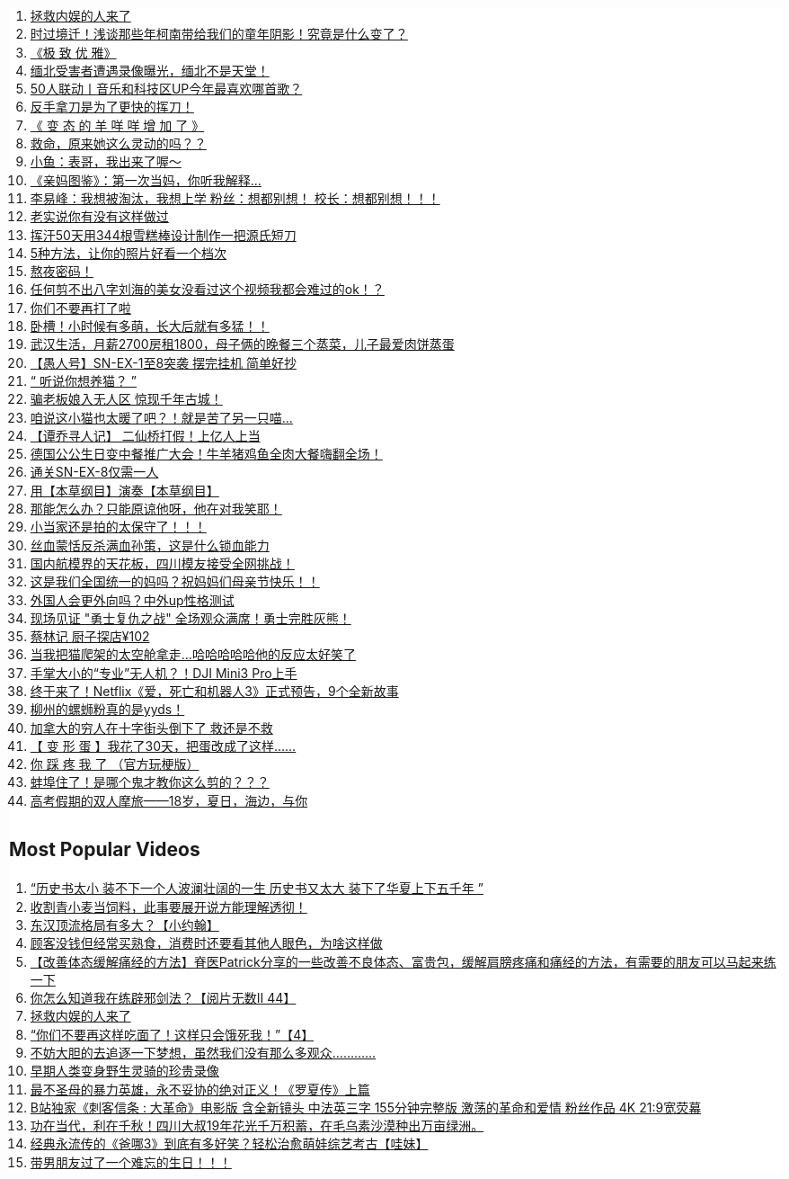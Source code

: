 1. [拯救内娱的人来了](https://www.bilibili.com/video/BV1HR4y1A7ee)
1. [时过境迁！浅谈那些年柯南带给我们的童年阴影！究竟是什么变了？](https://www.bilibili.com/video/BV1K44y1g7NS)
1. [《极 致 优 雅》](https://www.bilibili.com/video/BV1wT4y1r7L8)
1. [缅北受害者遭遇录像曝光，缅北不是天堂！](https://www.bilibili.com/video/BV1eu411z7Ev)
1. [50人联动丨音乐和科技区UP今年最喜欢哪首歌？](https://www.bilibili.com/video/BV1eu411z7Zw)
1. [反手拿刀是为了更快的挥刀！](https://www.bilibili.com/video/BV1Ba411a7cK)
1. [《 变 态 的 羊 咩 咩 增 加 了 》](https://www.bilibili.com/video/BV1ou411r7qX)
1. [救命，原来她这么灵动的吗？？](https://www.bilibili.com/video/BV1TU4y1m7MG)
1. [小鱼：表哥，我出来了喔～](https://www.bilibili.com/video/BV1aU4y1U7xs)
1. [《亲妈图鉴》：第一次当妈，你听我解释...](https://www.bilibili.com/video/BV1cF411M72R)
1. [李易峰：我想被淘汰，我想上学  粉丝：想都别想！ 校长：想都别想！！！](https://www.bilibili.com/video/BV1kB4y1C7FL)
1. [老实说你有没有这样做过](https://www.bilibili.com/video/BV1f44y1M7TY)
1. [挥汗50天用344根雪糕棒设计制作一把源氏短刀](https://www.bilibili.com/video/BV1NZ4y1a7r8)
1. [5种方法，让你的照片好看一个档次](https://www.bilibili.com/video/BV1Ua411E7dm)
1. [熬夜密码！](https://www.bilibili.com/video/BV1r3411K7dH)
1. [任何剪不出八字刘海的美女没看过这个视频我都会难过的ok！？](https://www.bilibili.com/video/BV1c34y1h7QJ)
1. [你们不要再打了啦](https://www.bilibili.com/video/BV1RT4y167DL)
1. [卧槽！小时候有多萌，长大后就有多猛！！](https://www.bilibili.com/video/BV1pR4y1A7zF)
1. [武汉生活，月薪2700房租1800，母子俩的晚餐三个蒸菜，儿子最爱肉饼蒸蛋](https://www.bilibili.com/video/BV1a3411N7pk)
1. [【愚人号】SN-EX-1至8突袭 摆完挂机 简单好抄](https://www.bilibili.com/video/BV1uU4y1S7Gj)
1. [“  听说你想养猫？ ”](https://www.bilibili.com/video/BV13u411k7qJ)
1. [骗老板娘入无人区 惊现千年古城！](https://www.bilibili.com/video/BV1rr4y1t7fT)
1. [咱说这小猫也太暖了吧？！就是苦了另一只喵…](https://www.bilibili.com/video/BV1GL4y1F7t2)
1. [【谭乔寻人记】 二仙桥打假！上亿人上当](https://www.bilibili.com/video/BV1FB4y1y7g9)
1. [德国公公生日变中餐推广大会！牛羊猪鸡鱼全肉大餐嗨翻全场！](https://www.bilibili.com/video/BV1dB4y1C76C)
1. [通关SN-EX-8仅需一人](https://www.bilibili.com/video/BV1YY4y1r7x6)
1. [用【本草纲目】演奏【本草纲目】](https://www.bilibili.com/video/BV1VS4y1h78i)
1. [那能怎么办？只能原谅他呀，他在对我笑耶！](https://www.bilibili.com/video/BV1HS4y1b7Ps)
1. [小当家还是拍的太保守了！！！](https://www.bilibili.com/video/BV1e34y1h7Av)
1. [丝血蒙恬反杀满血孙策，这是什么锁血能力](https://www.bilibili.com/video/BV1fY4y1b7mv)
1. [国内航模界的天花板，四川模友接受全网挑战！](https://www.bilibili.com/video/BV1BZ4y1y72G)
1. [这是我们全国统一的妈吗？祝妈妈们母亲节快乐！！](https://www.bilibili.com/video/BV1p3411N7xH)
1. [外国人会更外向吗？中外up性格测试](https://www.bilibili.com/video/BV1yR4y1A7tR)
1. [现场见证 "勇士复仇之战" 全场观众满席！勇士完胜灰熊！](https://www.bilibili.com/video/BV1AZ4y1a7B8)
1. [蔡林记  厨子探店¥102](https://www.bilibili.com/video/BV1QF411j7s3)
1. [当我把猫爬架的太空舱拿走…哈哈哈哈哈他的反应太好笑了](https://www.bilibili.com/video/BV1qr4y1t7MP)
1. [手掌大小的“专业”无人机？！DJI Mini3 Pro上手](https://www.bilibili.com/video/BV1b34y1h7em)
1. [终于来了！Netflix《爱，死亡和机器人3》正式预告，9个全新故事](https://www.bilibili.com/video/BV1dZ4y1h7e1)
1. [柳州的螺蛳粉真的是yyds！](https://www.bilibili.com/video/BV1LY411c76T)
1. [加拿大的穷人在十字街头倒下了 救还是不救](https://www.bilibili.com/video/BV1LZ4y1a78Z)
1. [【 变 形 蛋 】我花了30天，把蛋改成了这样……](https://www.bilibili.com/video/BV1BA4y1S7gt)
1. [你 踩 疼 我 了 （官方玩梗版）](https://www.bilibili.com/video/BV14Y4y1r7cU)
1. [蚌埠住了！是哪个鬼才教你这么剪的？？？](https://www.bilibili.com/video/BV15L4y1F71v)
1. [高考假期的双人摩旅——18岁，夏日，海边，与你](https://www.bilibili.com/video/BV1vr4y187WP)

## Most Popular Videos
1. [“历史书太小 装不下一个人波澜壮阔的一生   历史书又太大 装下了华夏上下五千年 ”](https://www.bilibili.com/video/BV1oT4y1671T)
1. [收割青小麦当饲料，此事要展开说方能理解透彻！](https://www.bilibili.com/video/BV1tr4y1t7QD)
1. [东汉顶流格局有多大？【小约翰】](https://www.bilibili.com/video/BV1o54y1f7JM)
1. [顾客没钱但经常买熟食，消费时还要看其他人眼色，为啥这样做](https://www.bilibili.com/video/BV1X44y1u7VG)
1. [【改善体态缓解痛经的方法】脊医Patrick分享的一些改善不良体态、富贵包，缓解肩膀疼痛和痛经的方法，有需要的朋友可以马起来练一下](https://www.bilibili.com/video/BV1y44y1u7qv)
1. [你怎么知道我在练辟邪剑法？【阅片无数Ⅱ 44】](https://www.bilibili.com/video/BV1d54y1f7a3)
1. [拯救内娱的人来了](https://www.bilibili.com/video/BV1HR4y1A7ee)
1. [“你们不要再这样吃面了！这样只会饿死我！”【4】](https://www.bilibili.com/video/BV1q34y1h7G1)
1. [不妨大胆的去追逐一下梦想，虽然我们没有那么多观众…………](https://www.bilibili.com/video/BV1dY4y1b7yz)
1. [早期人类变身野生灵骑的珍贵录像](https://www.bilibili.com/video/BV1Dt4y1s7TN)
1. [最不圣母的暴力英雄，永不妥协的绝对正义！《罗夏传》上篇](https://www.bilibili.com/video/BV1ir4y1t7sR)
1. [B站独家《刺客信条 : 大革命》电影版 含全新镜头 中法英三字 155分钟完整版 激荡的革命和爱情 粉丝作品 4K 21:9宽荧幕](https://www.bilibili.com/video/BV1vv4y1P7g7)
1. [功在当代，利在千秋！四川大叔19年花光千万积蓄，在毛乌素沙漠种出万亩绿洲。](https://www.bilibili.com/video/BV18v4y1P7QF)
1. [经典永流传的《爸哪3》到底有多好笑？轻松治愈萌娃综艺考古【哇妹】](https://www.bilibili.com/video/BV1WA4y1S7CJ)
1. [带男朋友过了一个难忘的生日！！！](https://www.bilibili.com/video/BV1C3411N7xP)